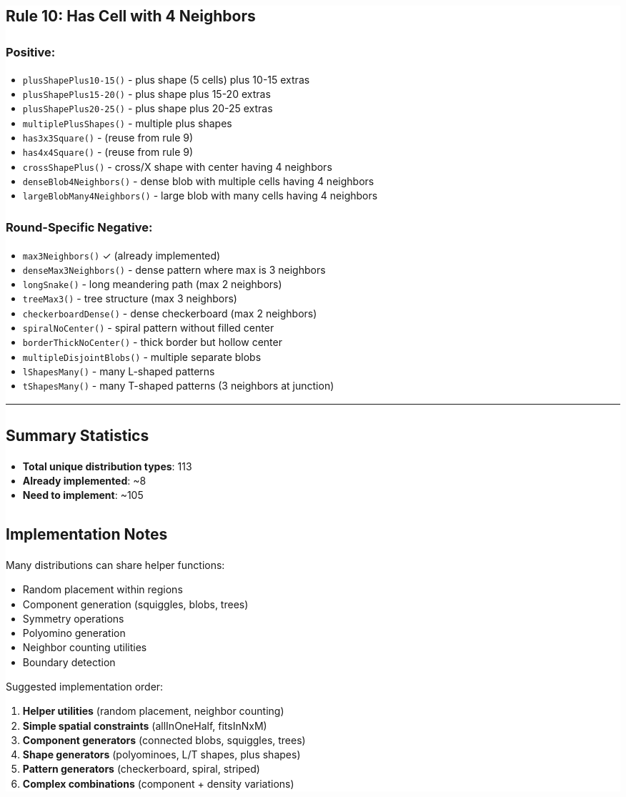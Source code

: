 ## Rule 10: Has Cell with 4 Neighbors

### Positive:
- `plusShapePlus10-15()` - plus shape (5 cells) plus 10-15 extras
- `plusShapePlus15-20()` - plus shape plus 15-20 extras
- `plusShapePlus20-25()` - plus shape plus 20-25 extras
- `multiplePlusShapes()` - multiple plus shapes
- `has3x3Square()` - (reuse from rule 9)
- `has4x4Square()` - (reuse from rule 9)
- `crossShapePlus()` - cross/X shape with center having 4 neighbors
- `denseBlob4Neighbors()` - dense blob with multiple cells having 4 neighbors
- `largeBlobMany4Neighbors()` - large blob with many cells having 4 neighbors

### Round-Specific Negative:
- `max3Neighbors()` ✓ (already implemented)
- `denseMax3Neighbors()` - dense pattern where max is 3 neighbors
- `longSnake()` - long meandering path (max 2 neighbors)
- `treeMax3()` - tree structure (max 3 neighbors)
- `checkerboardDense()` - dense checkerboard (max 2 neighbors)
- `spiralNoCenter()` - spiral pattern without filled center
- `borderThickNoCenter()` - thick border but hollow center
- `multipleDisjointBlobs()` - multiple separate blobs
- `lShapesMany()` - many L-shaped patterns
- `tShapesMany()` - many T-shaped patterns (3 neighbors at junction)

---

## Summary Statistics

- **Total unique distribution types**: 113
- **Already implemented**: ~8
- **Need to implement**: ~105

## Implementation Notes

Many distributions can share helper functions:
- Random placement within regions
- Component generation (squiggles, blobs, trees)
- Symmetry operations
- Polyomino generation
- Neighbor counting utilities
- Boundary detection

Suggested implementation order:
1. **Helper utilities** (random placement, neighbor counting)
2. **Simple spatial constraints** (allInOneHalf, fitsInNxM)
3. **Component generators** (connected blobs, squiggles, trees)
4. **Shape generators** (polyominoes, L/T shapes, plus shapes)
5. **Pattern generators** (checkerboard, spiral, striped)
6. **Complex combinations** (component + density variations)
